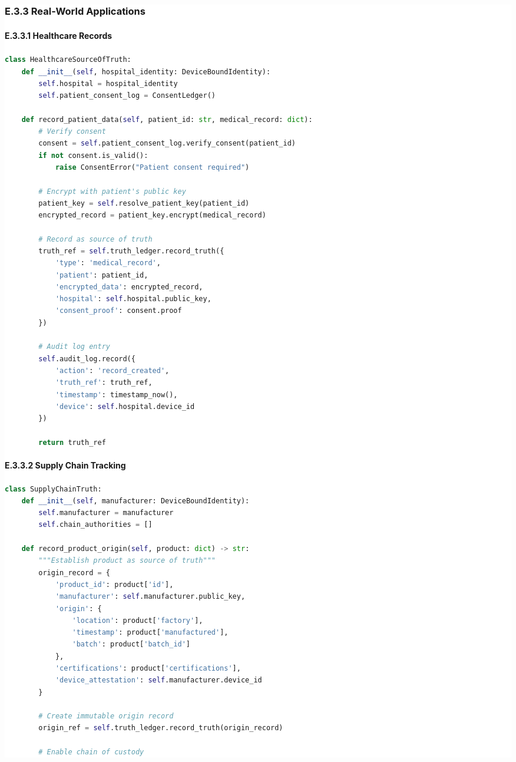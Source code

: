 ### E.3.3 Real-World Applications

#### E.3.3.1 Healthcare Records
```python
class HealthcareSourceOfTruth:
    def __init__(self, hospital_identity: DeviceBoundIdentity):
        self.hospital = hospital_identity
        self.patient_consent_log = ConsentLedger()
        
    def record_patient_data(self, patient_id: str, medical_record: dict):
        # Verify consent
        consent = self.patient_consent_log.verify_consent(patient_id)
        if not consent.is_valid():
            raise ConsentError("Patient consent required")
        
        # Encrypt with patient's public key
        patient_key = self.resolve_patient_key(patient_id)
        encrypted_record = patient_key.encrypt(medical_record)
        
        # Record as source of truth
        truth_ref = self.truth_ledger.record_truth({
            'type': 'medical_record',
            'patient': patient_id,
            'encrypted_data': encrypted_record,
            'hospital': self.hospital.public_key,
            'consent_proof': consent.proof
        })
        
        # Audit log entry
        self.audit_log.record({
            'action': 'record_created',
            'truth_ref': truth_ref,
            'timestamp': timestamp_now(),
            'device': self.hospital.device_id
        })
        
        return truth_ref
```

#### E.3.3.2 Supply Chain Tracking
```python
class SupplyChainTruth:
    def __init__(self, manufacturer: DeviceBoundIdentity):
        self.manufacturer = manufacturer
        self.chain_authorities = []
        
    def record_product_origin(self, product: dict) -> str:
        """Establish product as source of truth"""
        origin_record = {
            'product_id': product['id'],
            'manufacturer': self.manufacturer.public_key,
            'origin': {
                'location': product['factory'],
                'timestamp': product['manufactured'],
                'batch': product['batch_id']
            },
            'certifications': product['certifications'],
            'device_attestation': self.manufacturer.device_id
        }
        
        # Create immutable origin record
        origin_ref = self.truth_ledger.record_truth(origin_record)
        
        # Enable chain of custody
```